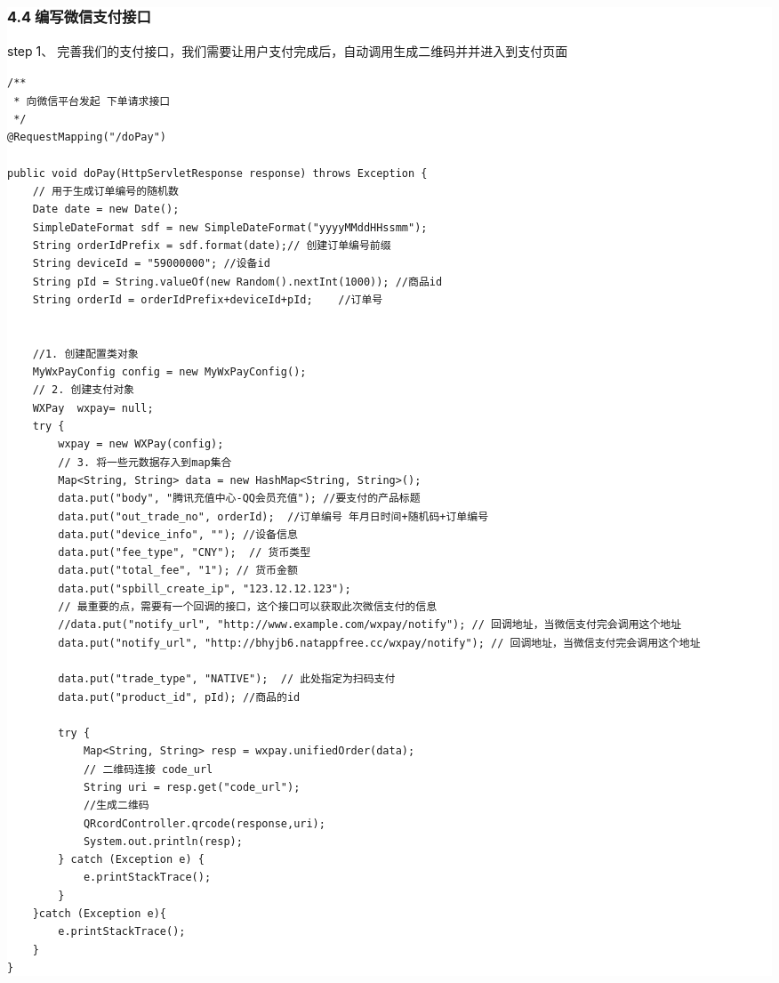 ### 4.4 编写微信支付接口

step 1、 完善我们的支付接口，我们需要让用户支付完成后，自动调用生成二维码并并进入到支付页面

```
/**
 * 向微信平台发起 下单请求接口
 */
@RequestMapping("/doPay")

public void doPay(HttpServletResponse response) throws Exception {
    // 用于生成订单编号的随机数
    Date date = new Date();
    SimpleDateFormat sdf = new SimpleDateFormat("yyyyMMddHHssmm");
    String orderIdPrefix = sdf.format(date);// 创建订单编号前缀
    String deviceId = "59000000"; //设备id
    String pId = String.valueOf(new Random().nextInt(1000)); //商品id
    String orderId = orderIdPrefix+deviceId+pId;    //订单号


    //1. 创建配置类对象
    MyWxPayConfig config = new MyWxPayConfig();
    // 2. 创建支付对象
    WXPay  wxpay= null;
    try {
        wxpay = new WXPay(config);
        // 3. 将一些元数据存入到map集合
        Map<String, String> data = new HashMap<String, String>();
        data.put("body", "腾讯充值中心-QQ会员充值"); //要支付的产品标题
        data.put("out_trade_no", orderId);  //订单编号 年月日时间+随机码+订单编号
        data.put("device_info", ""); //设备信息
        data.put("fee_type", "CNY");  // 货币类型
        data.put("total_fee", "1"); // 货币金额
        data.put("spbill_create_ip", "123.12.12.123");
        // 最重要的点，需要有一个回调的接口，这个接口可以获取此次微信支付的信息
        //data.put("notify_url", "http://www.example.com/wxpay/notify"); // 回调地址，当微信支付完会调用这个地址
        data.put("notify_url", "http://bhyjb6.natappfree.cc/wxpay/notify"); // 回调地址，当微信支付完会调用这个地址

        data.put("trade_type", "NATIVE");  // 此处指定为扫码支付
        data.put("product_id", pId); //商品的id

        try {
            Map<String, String> resp = wxpay.unifiedOrder(data);
            // 二维码连接 code_url
            String uri = resp.get("code_url");
            //生成二维码
            QRcordController.qrcode(response,uri);
            System.out.println(resp);
        } catch (Exception e) {
            e.printStackTrace();
        }
    }catch (Exception e){
        e.printStackTrace();
    }
}
```
